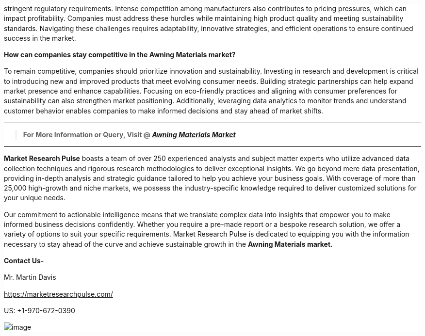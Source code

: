 stringent regulatory requirements. Intense competition among manufacturers also contributes to pricing pressures, which can impact profitability. Companies must address these hurdles while maintaining high product quality and meeting sustainability standards. Navigating these challenges requires adaptability, innovative strategies, and efficient operations to ensure continued success in the market.</p><p><strong>How can companies stay competitive in the Awning Materials market?</strong></p><p>To remain competitive, companies should prioritize innovation and sustainability. Investing in research and development is critical to introducing new and improved products that meet evolving consumer needs. Building strategic partnerships can help expand market presence and enhance capabilities. Focusing on eco-friendly practices and aligning with consumer preferences for sustainability can also strengthen market positioning. Additionally, leveraging data analytics to monitor trends and understand customer behavior enables companies to make informed decisions and stay ahead of market shifts.</p><hr /><blockquote><p><strong>For More Information or Query, Visit @&nbsp;<em><a href="https://marketresearchpulse.com/report/110526/awning-materials-market?utm_source=Linkedin&utm_medium=091">Awning Materials Market</a></em></strong></p></blockquote><hr /><p><strong>Market Research Pulse</strong> boasts a team of over 250 experienced analysts and subject matter experts who utilize advanced data collection techniques and rigorous research methodologies to deliver exceptional insights. We go beyond mere data presentation, providing in-depth analysis and strategic guidance tailored to help you achieve your business goals. With coverage of more than 25,000 high-growth and niche markets, we possess the industry-specific knowledge required to deliver customized solutions for your unique needs.</p><p>Our commitment to actionable intelligence means that we translate complex data into insights that empower you to make informed business decisions confidently. Whether you require a pre-made report or a bespoke research solution, we offer a variety of options to suit your specific requirements. Market Research Pulse is dedicated to equipping you with the information necessary to stay ahead of the curve and achieve sustainable growth in the <strong>Awning Materials market.</strong></p><p><strong>Contact Us-</strong></p><p>Mr. Martin Davis</p><p>https://marketresearchpulse.com/</p><p>US: +1-970-672-0390</p>
![image](https://github.com/user-attachments/assets/0622a695-7a27-499d-ab87-50112a2f3ea3)
